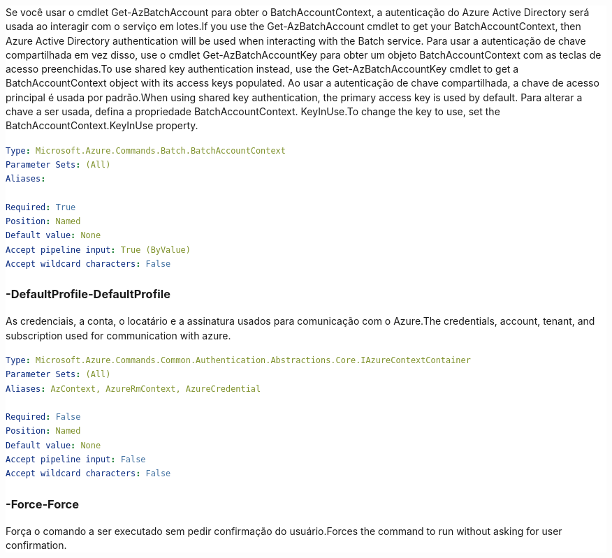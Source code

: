 <span data-ttu-id="e78b2-121">Se você usar o cmdlet Get-AzBatchAccount para obter o BatchAccountContext, a autenticação do Azure Active Directory será usada ao interagir com o serviço em lotes.</span><span class="sxs-lookup"><span data-stu-id="e78b2-121">If you use the Get-AzBatchAccount cmdlet to get your BatchAccountContext, then Azure Active Directory authentication will be used when interacting with the Batch service.</span></span> <span data-ttu-id="e78b2-122">Para usar a autenticação de chave compartilhada em vez disso, use o cmdlet Get-AzBatchAccountKey para obter um objeto BatchAccountContext com as teclas de acesso preenchidas.</span><span class="sxs-lookup"><span data-stu-id="e78b2-122">To use shared key authentication instead, use the Get-AzBatchAccountKey cmdlet to get a BatchAccountContext object with its access keys populated.</span></span> <span data-ttu-id="e78b2-123">Ao usar a autenticação de chave compartilhada, a chave de acesso principal é usada por padrão.</span><span class="sxs-lookup"><span data-stu-id="e78b2-123">When using shared key authentication, the primary access key is used by default.</span></span> <span data-ttu-id="e78b2-124">Para alterar a chave a ser usada, defina a propriedade BatchAccountContext. KeyInUse.</span><span class="sxs-lookup"><span data-stu-id="e78b2-124">To change the key to use, set the BatchAccountContext.KeyInUse property.</span></span>

```yaml
Type: Microsoft.Azure.Commands.Batch.BatchAccountContext
Parameter Sets: (All)
Aliases:

Required: True
Position: Named
Default value: None
Accept pipeline input: True (ByValue)
Accept wildcard characters: False
```

### <span data-ttu-id="e78b2-125">-DefaultProfile</span><span class="sxs-lookup"><span data-stu-id="e78b2-125">-DefaultProfile</span></span>
<span data-ttu-id="e78b2-126">As credenciais, a conta, o locatário e a assinatura usados para comunicação com o Azure.</span><span class="sxs-lookup"><span data-stu-id="e78b2-126">The credentials, account, tenant, and subscription used for communication with azure.</span></span>

```yaml
Type: Microsoft.Azure.Commands.Common.Authentication.Abstractions.Core.IAzureContextContainer
Parameter Sets: (All)
Aliases: AzContext, AzureRmContext, AzureCredential

Required: False
Position: Named
Default value: None
Accept pipeline input: False
Accept wildcard characters: False
```

### <span data-ttu-id="e78b2-127">-Force</span><span class="sxs-lookup"><span data-stu-id="e78b2-127">-Force</span></span>
<span data-ttu-id="e78b2-128">Força o comando a ser executado sem pedir confirmação do usuário.</span><span class="sxs-lookup"><span data-stu-id="e78b2-128">Forces the command to run without asking for user confirmation.</span></span>
